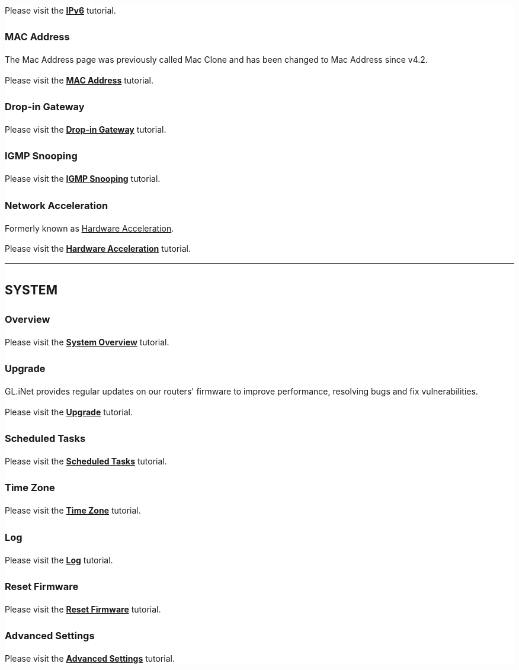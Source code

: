 Please visit the [**IPv6**](../../interface_guide/ipv6/) tutorial.

### MAC Address

The Mac Address page was previously called Mac Clone and has been changed to Mac Address since v4.2.

Please visit the [**MAC Address**](../../interface_guide/mac_address/) tutorial.

### Drop-in Gateway

Please visit the [**Drop-in Gateway**](../../interface_guide/drop-in_gateway/) tutorial.

### IGMP Snooping

Please visit the [**IGMP Snooping**](../../interface_guide/igmp_snooping/) tutorial.

### Network Acceleration

Formerly known as [Hardware Acceleration](../../interface_guide/hardware_acceleration/).

Please visit the [**Hardware Acceleration**](../../interface_guide/hardware_acceleration/) tutorial.




---

## SYSTEM

### Overview

Please visit the [**System Overview**](../../interface_guide/system_overview/) tutorial.

### Upgrade

GL.iNet provides regular updates on our routers' firmware to improve performance, resolving bugs and fix vulnerabilities.

Please visit the [**Upgrade**](../../interface_guide/firmware_upgrade/) tutorial.

### Scheduled Tasks

Please visit the [**Scheduled Tasks**](../../interface_guide/scheduled_tasks/) tutorial.

### Time Zone

Please visit the  [**Time Zone**](../../interface_guide/time_zone/) tutorial.

### Log

Please visit the [**Log**](../../interface_guide/log/) tutorial.




### Reset Firmware

Please visit the [**Reset Firmware**](../../interface_guide/reset_firmware/) tutorial.

### Advanced Settings

Please visit the [**Advanced Settings**](../../interface_guide/advanced_settings/) tutorial.
